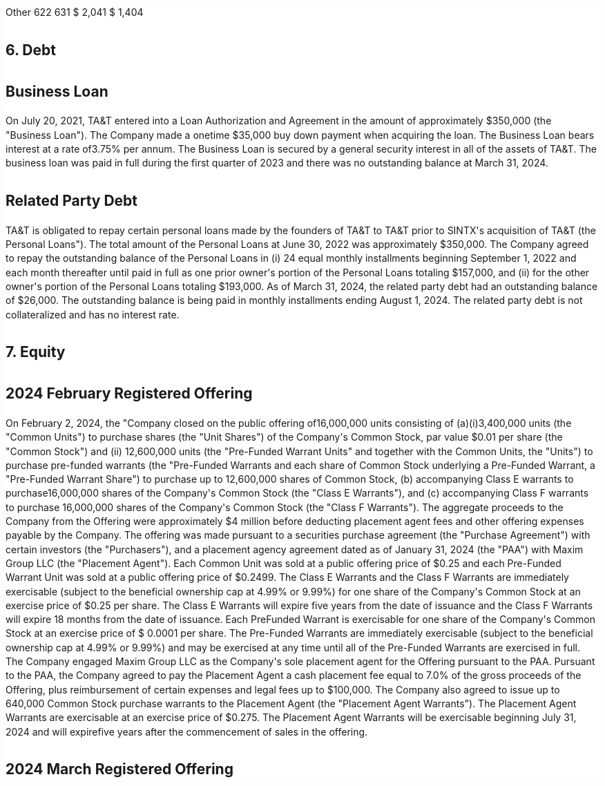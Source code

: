 <tr>
<td>Other</td>
<td>622</td>
<td>631</td>
</tr>
<tr>
<td></td>
<td>$ 2,041</td>
<td>$ 1,404</td>
</tr>
</tbody>
</table>
<h2>6. Debt</h2>
<h2>Business Loan</h2>
<p>On July 20, 2021, TA&amp;T entered into a Loan Authorization and Agreement in the amount of approximately $350,000 (the "Business Loan"). The Company made a onetime $35,000 buy down payment when acquiring the loan. The Business Loan bears interest at a rate of3.75% per annum. The Business Loan is secured by a general security interest in all of the assets of TA&amp;T. The business loan was paid in full during the first quarter of 2023 and there was no outstanding balance at March 31, 2024.</p>
<h2>Related Party Debt</h2>
<p>TA&amp;T is obligated to repay certain personal loans made by the founders of TA&amp;T to TA&amp;T prior to SINTX's acquisition of TA&amp;T (the Personal Loans"). The total amount of the Personal Loans at June 30, 2022 was approximately $350,000. The Company agreed to repay the outstanding balance of the Personal Loans in (i) 24 equal monthly installments beginning September 1, 2022 and each month thereafter until paid in full as one prior owner's portion of the Personal Loans totaling $157,000, and (ii) for the other owner's portion of the Personal Loans totaling $193,000. As of March 31, 2024, the related party debt had an outstanding balance of $26,000. The outstanding balance is being paid in monthly installments ending August 1, 2024. The related party debt is not collateralized and has no interest rate.</p>
<h2>7. Equity</h2>
<h2>2024 February Registered Offering</h2>
<p>On February 2, 2024, the "Company closed on the public offering of16,000,000 units consisting of (a)(i)3,400,000 units (the "Common Units") to purchase shares (the "Unit Shares") of the Company's Common Stock, par value $0.01 per share (the "Common Stock") and (ii) 12,600,000 units (the "Pre-Funded Warrant Units" and together with the Common Units, the "Units") to purchase pre-funded warrants (the "Pre-Funded Warrants and each share of Common Stock underlying a Pre-Funded Warrant, a "Pre-Funded Warrant Share") to purchase up to 12,600,000 shares of Common Stock, (b) accompanying Class E warrants to purchase16,000,000 shares of the Company's Common Stock (the "Class E Warrants"), and (c) accompanying Class F warrants to purchase 16,000,000 shares of the Company's Common Stock (the "Class F Warrants"). The aggregate proceeds to the Company from the Offering were approximately $4 million before deducting placement agent fees and other offering expenses payable by the Company. The offering was made pursuant to a securities purchase agreement (the "Purchase Agreement") with certain investors (the "Purchasers"), and a placement agency agreement dated as of January 31, 2024 (the "PAA") with Maxim Group LLC (the "Placement Agent"). Each Common Unit was sold at a public offering price of $0.25 and each Pre-Funded Warrant Unit was sold at a public offering price of $0.2499. The Class E Warrants and the Class F Warrants are immediately exercisable (subject to the beneficial ownership cap at 4.99% or 9.99%) for one share of the Company's Common Stock at an exercise price of $0.25 per share. The Class E Warrants will expire five years from the date of issuance and the Class F Warrants will expire 18 months from the date of issuance. Each PreFunded Warrant is exercisable for one share of the Company's Common Stock at an exercise price of $ 0.0001 per share. The Pre-Funded Warrants are immediately exercisable (subject to the beneficial ownership cap at 4.99% or 9.99%) and may be exercised at any time until all of the Pre-Funded Warrants are exercised in full. The Company engaged Maxim Group LLC as the Company's sole placement agent for the Offering pursuant to the PAA. Pursuant to the PAA, the Company agreed to pay the Placement Agent a cash placement fee equal to 7.0% of the gross proceeds of the Offering, plus reimbursement of certain expenses and legal fees up to $100,000. The Company also agreed to issue up to 640,000 Common Stock purchase warrants to the Placement Agent (the "Placement Agent Warrants"). The Placement Agent Warrants are exercisable at an exercise price of $0.275. The Placement Agent Warrants will be exercisable beginning July 31, 2024 and will expirefive years after the commencement of sales in the offering.</p>
<h2>2024 March Registered Offering</h2>